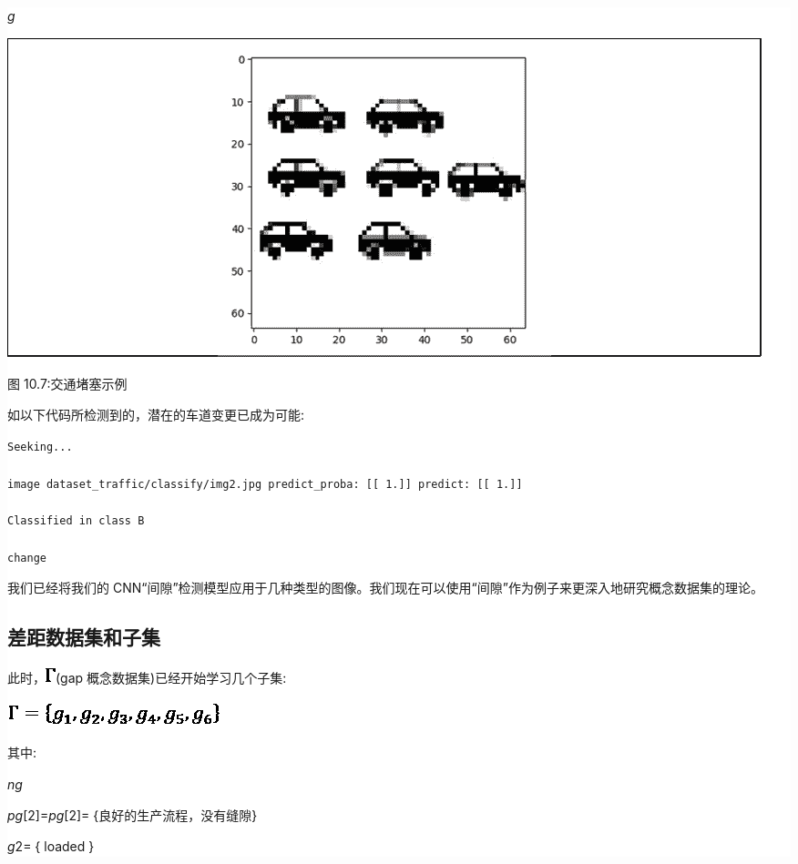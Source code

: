 *g*

![](img/B15438_10_07.png)

图 10.7:交通堵塞示例

如以下代码所检测到的，潜在的车道变更已成为可能:

```
Seeking...

image dataset_traffic/classify/img2.jpg predict_proba: [[ 1.]] predict: [[ 1.]]

Classified in class B

change 
```

我们已经将我们的 CNN“间隙”检测模型应用于几种类型的图像。我们现在可以使用“间隙”作为例子来更深入地研究概念数据集的理论。

## 差距数据集和子集

此时，![](img/B15438_10_005.png)(gap 概念数据集)已经开始学习几个子集:

![](img/B15438_10_019.png)

其中:

*ng*

*pg*[2]=*pg*[2]= {良好的生产流程，没有缝隙}

*g*2= { loaded }
